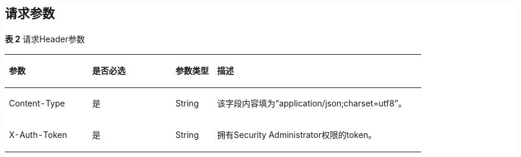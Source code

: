 ## 请求参数<a name="zh-cn_topic_0224276697_section16849134612458"></a>

**表 2**  请求Header参数

<a name="zh-cn_topic_0224276697_HeaderParameter"></a>
<table><thead align="left"><tr id="zh-cn_topic_0224276697_row985015468455"><th class="cellrowborder" valign="top" width="20%" id="mcps1.2.5.1.1"><p id="zh-cn_topic_0224276697_p485115464454"><a name="zh-cn_topic_0224276697_p485115464454"></a><a name="zh-cn_topic_0224276697_p485115464454"></a>参数</p>
</th>
<th class="cellrowborder" valign="top" width="20%" id="mcps1.2.5.1.2"><p id="zh-cn_topic_0224276697_p108511746114510"><a name="zh-cn_topic_0224276697_p108511746114510"></a><a name="zh-cn_topic_0224276697_p108511746114510"></a>是否必选</p>
</th>
<th class="cellrowborder" valign="top" width="10%" id="mcps1.2.5.1.3"><p id="zh-cn_topic_0224276697_p1185134620451"><a name="zh-cn_topic_0224276697_p1185134620451"></a><a name="zh-cn_topic_0224276697_p1185134620451"></a>参数类型</p>
</th>
<th class="cellrowborder" valign="top" width="50%" id="mcps1.2.5.1.4"><p id="zh-cn_topic_0224276697_p1485216466459"><a name="zh-cn_topic_0224276697_p1485216466459"></a><a name="zh-cn_topic_0224276697_p1485216466459"></a>描述</p>
</th>
</tr>
</thead>
<tbody><tr id="zh-cn_topic_0224276697_row4850174654511"><td class="cellrowborder" valign="top" width="20%" headers="mcps1.2.5.1.1 "><p id="zh-cn_topic_0224276697_p178521646174510"><a name="zh-cn_topic_0224276697_p178521646174510"></a><a name="zh-cn_topic_0224276697_p178521646174510"></a>Content-Type</p>
</td>
<td class="cellrowborder" valign="top" width="20%" headers="mcps1.2.5.1.2 "><p id="zh-cn_topic_0224276697_p128531246134517"><a name="zh-cn_topic_0224276697_p128531246134517"></a><a name="zh-cn_topic_0224276697_p128531246134517"></a>是</p>
</td>
<td class="cellrowborder" valign="top" width="10%" headers="mcps1.2.5.1.3 "><p id="zh-cn_topic_0224276697_p15853946134517"><a name="zh-cn_topic_0224276697_p15853946134517"></a><a name="zh-cn_topic_0224276697_p15853946134517"></a>String</p>
</td>
<td class="cellrowborder" valign="top" width="50%" headers="mcps1.2.5.1.4 "><p id="zh-cn_topic_0224276697_p19853134619454"><a name="zh-cn_topic_0224276697_p19853134619454"></a><a name="zh-cn_topic_0224276697_p19853134619454"></a>该字段内容填为“application/json;charset=utf8”。</p>
</td>
</tr>
<tr id="zh-cn_topic_0224276697_row985017462452"><td class="cellrowborder" valign="top" width="20%" headers="mcps1.2.5.1.1 "><p id="zh-cn_topic_0224276697_p1854194664517"><a name="zh-cn_topic_0224276697_p1854194664517"></a><a name="zh-cn_topic_0224276697_p1854194664517"></a>X-Auth-Token</p>
</td>
<td class="cellrowborder" valign="top" width="20%" headers="mcps1.2.5.1.2 "><p id="zh-cn_topic_0224276697_p9854346164510"><a name="zh-cn_topic_0224276697_p9854346164510"></a><a name="zh-cn_topic_0224276697_p9854346164510"></a>是</p>
</td>
<td class="cellrowborder" valign="top" width="10%" headers="mcps1.2.5.1.3 "><p id="zh-cn_topic_0224276697_p085564694515"><a name="zh-cn_topic_0224276697_p085564694515"></a><a name="zh-cn_topic_0224276697_p085564694515"></a>String</p>
</td>
<td class="cellrowborder" valign="top" width="50%" headers="mcps1.2.5.1.4 "><p id="zh-cn_topic_0224276697_p18855124634516"><a name="zh-cn_topic_0224276697_p18855124634516"></a><a name="zh-cn_topic_0224276697_p18855124634516"></a>拥有Security Administrator权限的token。</p>
</td>
</tr>
</tbody>
</table>
